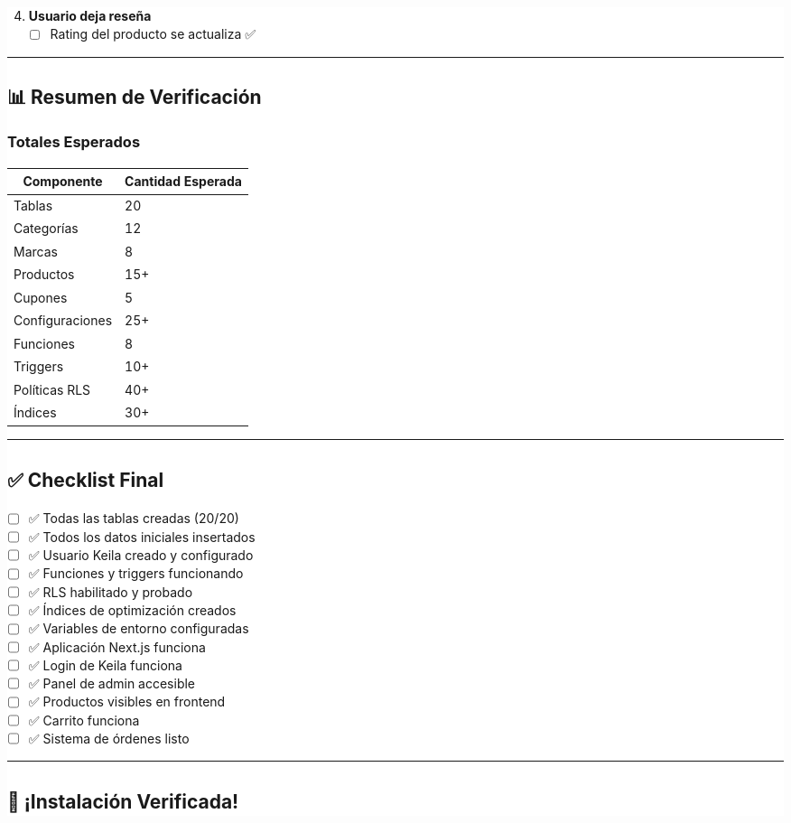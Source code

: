 4. **Usuario deja reseña**
   - [ ] Rating del producto se actualiza ✅

---

## 📊 Resumen de Verificación

### Totales Esperados

| Componente | Cantidad Esperada |
|------------|-------------------|
| Tablas | 20 |
| Categorías | 12 |
| Marcas | 8 |
| Productos | 15+ |
| Cupones | 5 |
| Configuraciones | 25+ |
| Funciones | 8 |
| Triggers | 10+ |
| Políticas RLS | 40+ |
| Índices | 30+ |

---

## ✅ Checklist Final

- [ ] ✅ Todas las tablas creadas (20/20)
- [ ] ✅ Todos los datos iniciales insertados
- [ ] ✅ Usuario Keila creado y configurado
- [ ] ✅ Funciones y triggers funcionando
- [ ] ✅ RLS habilitado y probado
- [ ] ✅ Índices de optimización creados
- [ ] ✅ Variables de entorno configuradas
- [ ] ✅ Aplicación Next.js funciona
- [ ] ✅ Login de Keila funciona
- [ ] ✅ Panel de admin accesible
- [ ] ✅ Productos visibles en frontend
- [ ] ✅ Carrito funciona
- [ ] ✅ Sistema de órdenes listo

---

## 🎉 ¡Instalación Verificada!
